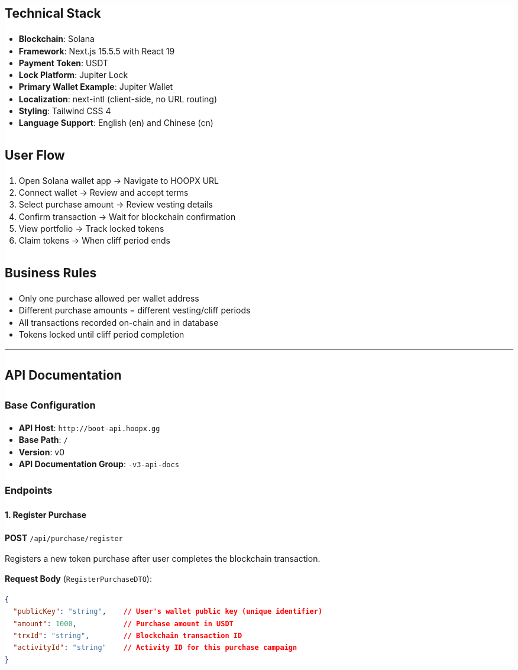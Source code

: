 ## Technical Stack
- **Blockchain**: Solana
- **Framework**: Next.js 15.5.5 with React 19
- **Payment Token**: USDT
- **Lock Platform**: Jupiter Lock
- **Primary Wallet Example**: Jupiter Wallet
- **Localization**: next-intl (client-side, no URL routing)
- **Styling**: Tailwind CSS 4
- **Language Support**: English (en) and Chinese (cn)

## User Flow
1. Open Solana wallet app → Navigate to HOOPX URL
2. Connect wallet → Review and accept terms
3. Select purchase amount → Review vesting details
4. Confirm transaction → Wait for blockchain confirmation
5. View portfolio → Track locked tokens
6. Claim tokens → When cliff period ends

## Business Rules
- Only one purchase allowed per wallet address
- Different purchase amounts = different vesting/cliff periods
- All transactions recorded on-chain and in database
- Tokens locked until cliff period completion

---

## API Documentation

### Base Configuration
- **API Host**: `http://boot-api.hoopx.gg`
- **Base Path**: `/`
- **Version**: v0
- **API Documentation Group**: `-v3-api-docs`

### Endpoints

#### 1. Register Purchase
**POST** `/api/purchase/register`

Registers a new token purchase after user completes the blockchain transaction.

**Request Body** (`RegisterPurchaseDTO`):
```json
{
  "publicKey": "string",    // User's wallet public key (unique identifier)
  "amount": 1000,           // Purchase amount in USDT
  "trxId": "string",        // Blockchain transaction ID
  "activityId": "string"    // Activity ID for this purchase campaign
}
```
